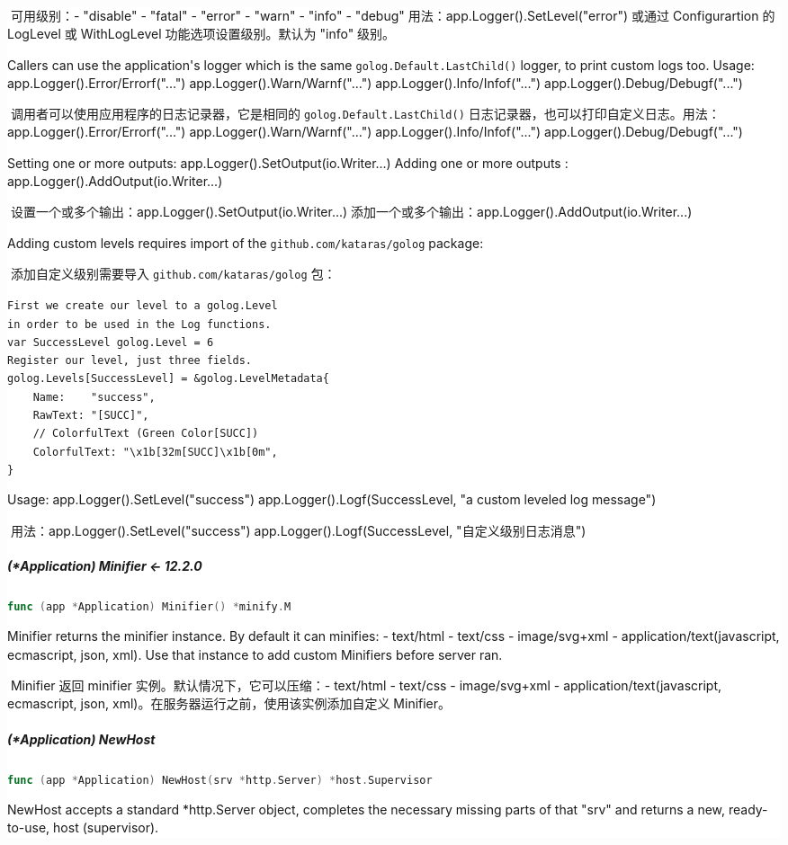 ​	可用级别：- "disable" - "fatal" - "error" - "warn" - "info" - "debug" 用法：app.Logger().SetLevel("error") 或通过 Configurartion 的 LogLevel 或 WithLogLevel 功能选项设置级别。默认为 "info" 级别。

Callers can use the application's logger which is the same `golog.Default.LastChild()` logger, to print custom logs too. Usage: app.Logger().Error/Errorf("...") app.Logger().Warn/Warnf("...") app.Logger().Info/Infof("...") app.Logger().Debug/Debugf("...")

​	调用者可以使用应用程序的日志记录器，它是相同的 `golog.Default.LastChild()` 日志记录器，也可以打印自定义日志。用法：app.Logger().Error/Errorf("...") app.Logger().Warn/Warnf("...") app.Logger().Info/Infof("...") app.Logger().Debug/Debugf("...")

Setting one or more outputs: app.Logger().SetOutput(io.Writer...) Adding one or more outputs : app.Logger().AddOutput(io.Writer...)

​	设置一个或多个输出：app.Logger().SetOutput(io.Writer...) 添加一个或多个输出：app.Logger().AddOutput(io.Writer...)

Adding custom levels requires import of the `github.com/kataras/golog` package:

​	添加自定义级别需要导入 `github.com/kataras/golog` 包：

```
First we create our level to a golog.Level
in order to be used in the Log functions.
var SuccessLevel golog.Level = 6
Register our level, just three fields.
golog.Levels[SuccessLevel] = &golog.LevelMetadata{
	Name:    "success",
	RawText: "[SUCC]",
	// ColorfulText (Green Color[SUCC])
	ColorfulText: "\x1b[32m[SUCC]\x1b[0m",
}
```

Usage: app.Logger().SetLevel("success") app.Logger().Logf(SuccessLevel, "a custom leveled log message")

​	用法：app.Logger().SetLevel("success") app.Logger().Logf(SuccessLevel, "自定义级别日志消息")

##### (*Application) Minifier <- 12.2.0

``` go
func (app *Application) Minifier() *minify.M
```

Minifier returns the minifier instance. By default it can minifies: - text/html - text/css - image/svg+xml - application/text(javascript, ecmascript, json, xml). Use that instance to add custom Minifiers before server ran.

​	Minifier 返回 minifier 实例。默认情况下，它可以压缩：- text/html - text/css - image/svg+xml - application/text(javascript, ecmascript, json, xml)。在服务器运行之前，使用该实例添加自定义 Minifier。

##### (*Application) NewHost 

``` go
func (app *Application) NewHost(srv *http.Server) *host.Supervisor
```

NewHost accepts a standard *http.Server object, completes the necessary missing parts of that "srv" and returns a new, ready-to-use, host (supervisor).
